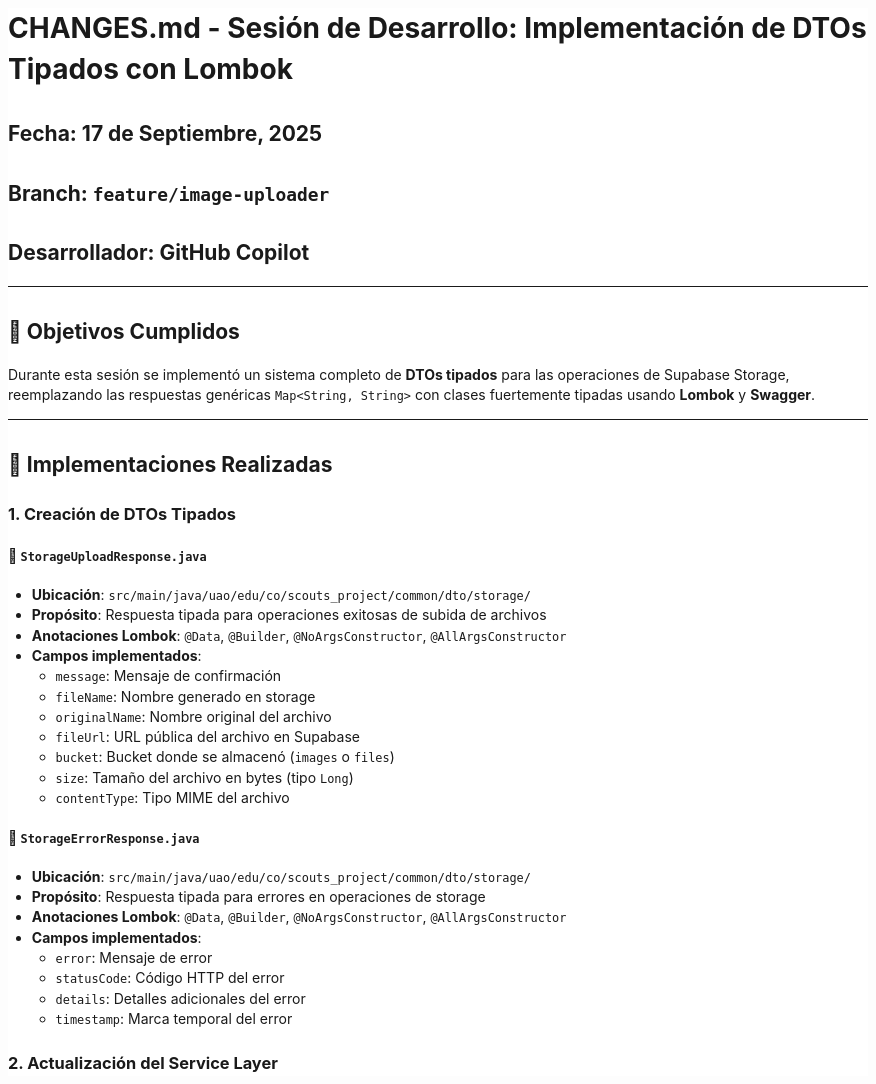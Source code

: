 # CHANGES.md - Sesión de Desarrollo: Implementación de DTOs Tipados con Lombok

## Fecha: 17 de Septiembre, 2025
## Branch: `feature/image-uploader`
## Desarrollador: GitHub Copilot

---

## 🎯 **Objetivos Cumplidos**

Durante esta sesión se implementó un sistema completo de **DTOs tipados** para las operaciones de Supabase Storage, reemplazando las respuestas genéricas `Map<String, String>` con clases fuertemente tipadas usando **Lombok** y **Swagger**.

---

## 🚀 **Implementaciones Realizadas**

### 1. **Creación de DTOs Tipados**

#### 📁 `StorageUploadResponse.java`
- **Ubicación**: `src/main/java/uao/edu/co/scouts_project/common/dto/storage/`
- **Propósito**: Respuesta tipada para operaciones exitosas de subida de archivos
- **Anotaciones Lombok**: `@Data`, `@Builder`, `@NoArgsConstructor`, `@AllArgsConstructor`
- **Campos implementados**:
  - `message`: Mensaje de confirmación
  - `fileName`: Nombre generado en storage
  - `originalName`: Nombre original del archivo
  - `fileUrl`: URL pública del archivo en Supabase
  - `bucket`: Bucket donde se almacenó (`images` o `files`)
  - `size`: Tamaño del archivo en bytes (tipo `Long`)
  - `contentType`: Tipo MIME del archivo

#### 📁 `StorageErrorResponse.java`
- **Ubicación**: `src/main/java/uao/edu/co/scouts_project/common/dto/storage/`
- **Propósito**: Respuesta tipada para errores en operaciones de storage
- **Anotaciones Lombok**: `@Data`, `@Builder`, `@NoArgsConstructor`, `@AllArgsConstructor`
- **Campos implementados**:
  - `error`: Mensaje de error
  - `statusCode`: Código HTTP del error
  - `details`: Detalles adicionales del error
  - `timestamp`: Marca temporal del error

### 2. **Actualización del Service Layer**
